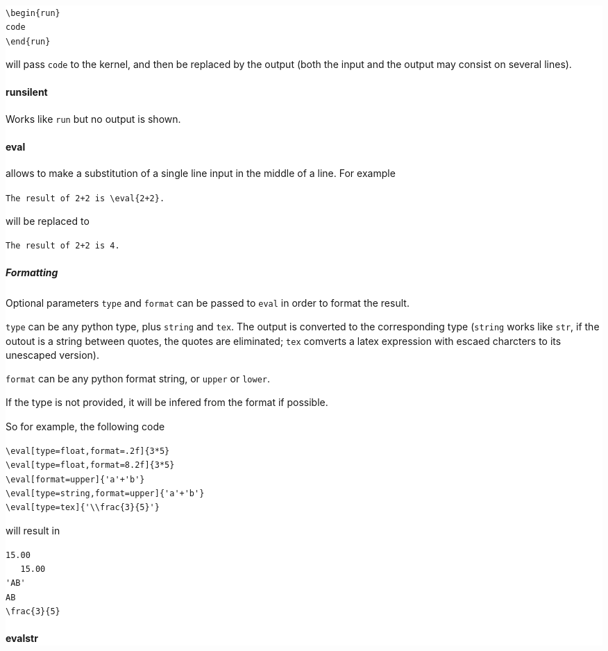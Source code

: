 ```
\begin{run}
code
\end{run}
```

will pass `code` to the kernel, and then be replaced by the output (both the input and the output may consist on several lines).

#### runsilent

Works like `run` but no output is shown.

#### eval

allows to make a substitution of a single line input in the middle of a line. For example

```
The result of 2+2 is \eval{2+2}.
```

will be replaced to

```
The result of 2+2 is 4.
```

##### Formatting

Optional parameters `type` and `format` can be passed to `eval` in order to format the result.

`type` can be any python type, plus `string` and `tex`. The output is converted to the corresponding type (`string` works like `str`, if the outout is a string between quotes, the quotes are eliminated; `tex` comverts a latex expression with escaed charcters to its unescaped version).

`format` can be any python format string, or `upper` or `lower`.

If the type is not provided, it will be infered from the format if possible.

So for example, the following code

```
\eval[type=float,format=.2f]{3*5}
\eval[type=float,format=8.2f]{3*5}
\eval[format=upper]{'a'+'b'}
\eval[type=string,format=upper]{'a'+'b'}
\eval[type=tex]{'\\frac{3}{5}'}
```

will result in

```
15.00
   15.00
'AB'
AB
\frac{3}{5}
```

#### evalstr
